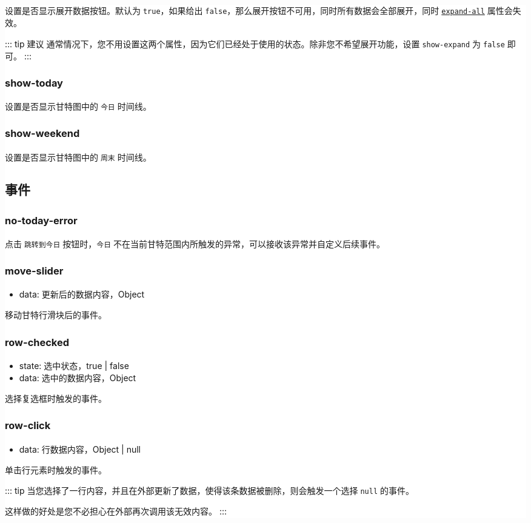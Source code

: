 设置是否显示展开数据按钮。默认为 `true`，如果给出 `false`，那么展开按钮不可用，同时所有数据会全部展开，同时 [`expand-all`](#expand-all) 属性会失效。

::: tip 建议
通常情况下，您不用设置这两个属性，因为它们已经处于使用的状态。除非您不希望展开功能，设置 `show-expand` 为 `false` 即可。
:::

### show-today

<DataParameter t="Boolean" d="true" />

设置是否显示甘特图中的 `今日` 时间线。

### show-weekend

<DataParameter t="Boolean" d="true" />

设置是否显示甘特图中的 `周末` 时间线。

## 事件

### no-today-error

<DataParameter f="@no-today-error -> function()" />

点击 `跳转到今日` 按钮时，`今日` 不在当前甘特范围内所触发的异常，可以接收该异常并自定义后续事件。

### move-slider

<DataParameter f="@move-slider -> function(data)" />

- data: 更新后的数据内容，Object

移动甘特行滑块后的事件。

### row-checked

<DataParameter f="@row-checked -> function(state, data)" />

- state: 选中状态，true | false
- data: 选中的数据内容，Object

选择复选框时触发的事件。

### row-click

<DataParameter f="@row-click -> function(data)" />

- data: 行数据内容，Object | null

单击行元素时触发的事件。

::: tip
当您选择了一行内容，并且在外部更新了数据，使得该条数据被删除，则会触发一个选择 `null` 的事件。

这样做的好处是您不必担心在外部再次调用该无效内容。
:::
